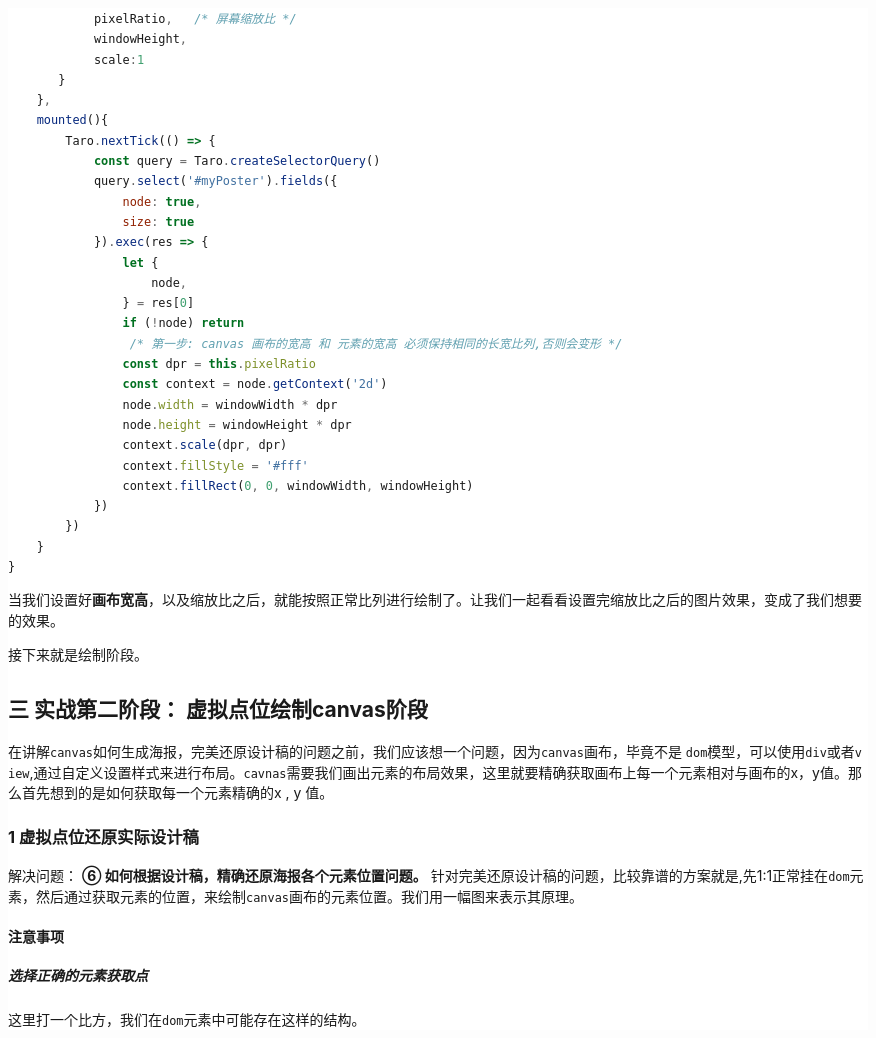 ````js
            pixelRatio,   /* 屏幕缩放比 */
            windowHeight,
            scale:1       
       }
    },
    mounted(){
        Taro.nextTick(() => {
            const query = Taro.createSelectorQuery()
            query.select('#myPoster').fields({
                node: true,
                size: true
            }).exec(res => {
                let {
                    node,
                } = res[0]
                if (!node) return
                 /* 第一步: canvas 画布的宽高 和 元素的宽高 必须保持相同的长宽比列,否则会变形 */
                const dpr = this.pixelRatio
                const context = node.getContext('2d')
                node.width = windowWidth * dpr
                node.height = windowHeight * dpr
                context.scale(dpr, dpr)
                context.fillStyle = '#fff'
                context.fillRect(0, 0, windowWidth, windowHeight)
            })
        })
    }
}
````

当我们设置好**画布宽高**，以及缩放比之后，就能按照正常比列进行绘制了。让我们一起看看设置完缩放比之后的图片效果，变成了我们想要的效果。


接下来就是绘制阶段。


## 三 实战第二阶段： 虚拟点位绘制canvas阶段

在讲解`canvas`如何生成海报，完美还原设计稿的问题之前，我们应该想一个问题，因为`canvas`画布，毕竟不是 `dom`模型，可以使用`div`或者`view`,通过自定义设置样式来进行布局。`cavnas`需要我们画出元素的布局效果，这里就要精确获取画布上每一个元素相对与画布的x，y值。那么首先想到的是如何获取每一个元素精确的x , y 值。

### 1 虚拟点位还原实际设计稿

解决问题： **⑥ 如何根据设计稿，精确还原海报各个元素位置问题。**
针对完美还原设计稿的问题，比较靠谱的方案就是,先1:1正常挂在`dom`元素，然后通过获取元素的位置，来绘制`canvas`画布的元素位置。我们用一幅图来表示其原理。




#### 注意事项

##### 选择正确的元素获取点

这里打一个比方，我们在`dom`元素中可能存在这样的结构。
